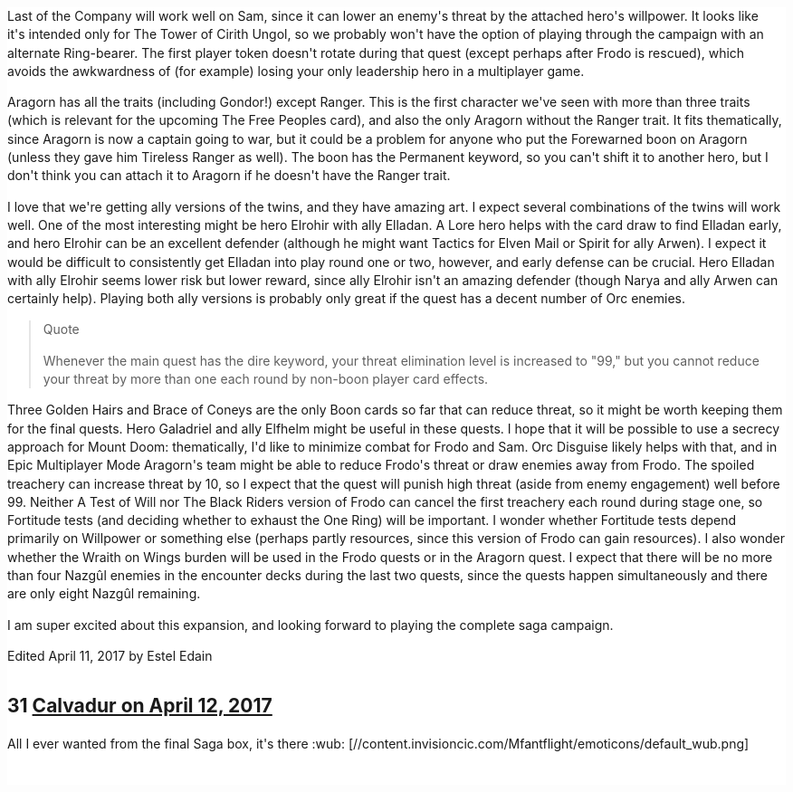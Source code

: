Last of the Company will work well on Sam, since it can lower an enemy's threat by the attached hero's willpower. It looks like it's intended only for The Tower of Cirith Ungol, so we probably won't have the option of playing through the campaign with an alternate Ring-bearer. The first player token doesn't rotate during that quest (except perhaps after Frodo is rescued), which avoids the awkwardness of (for example) losing your only leadership hero in a multiplayer game.

Aragorn has all the traits (including Gondor!) except Ranger. This is the first character we've seen with more than three traits (which is relevant for the upcoming The Free Peoples card), and also the only Aragorn without the Ranger trait. It fits thematically, since Aragorn is now a captain going to war, but it could be a problem for anyone who put the Forewarned boon on Aragorn (unless they gave him Tireless Ranger as well). The boon has the Permanent keyword, so you can't shift it to another hero, but I don't think you can attach it to Aragorn if he doesn't have the Ranger trait.

I love that we're getting ally versions of the twins, and they have amazing art. I expect several combinations of the twins will work well. One of the most interesting might be hero Elrohir with ally Elladan. A Lore hero helps with the card draw to find Elladan early, and hero Elrohir can be an excellent defender (although he might want Tactics for Elven Mail or Spirit for ally Arwen). I expect it would be difficult to consistently get Elladan into play round one or two, however, and early defense can be crucial. Hero Elladan with ally Elrohir seems lower risk but lower reward, since ally Elrohir isn't an amazing defender (though Narya and ally Arwen can certainly help). Playing both ally versions is probably only great if the quest has a decent number of Orc enemies.

> Quote
> 
> Whenever the main quest has the dire keyword, your threat elimination level is increased to "99," but you cannot reduce your threat by more than one each round by non-boon player card effects.

Three Golden Hairs and Brace of Coneys are the only Boon cards so far that can reduce threat, so it might be worth keeping them for the final quests. Hero Galadriel and ally Elfhelm might be useful in these quests. I hope that it will be possible to use a secrecy approach for Mount Doom: thematically, I'd like to minimize combat for Frodo and Sam. Orc Disguise likely helps with that, and in Epic Multiplayer Mode Aragorn's team might be able to reduce Frodo's threat or draw enemies away from Frodo. The spoiled treachery can increase threat by 10, so I expect that the quest will punish high threat (aside from enemy engagement) well before 99. Neither A Test of Will nor The Black Riders version of Frodo can cancel the first treachery each round during stage one, so Fortitude tests (and deciding whether to exhaust the One Ring) will be important. I wonder whether Fortitude tests depend primarily on Willpower or something else (perhaps partly resources, since this version of Frodo can gain resources). I also wonder whether the Wraith on Wings burden will be used in the Frodo quests or in the Aragorn quest. I expect that there will be no more than four Nazgûl enemies in the encounter decks during the last two quests, since the quests happen simultaneously and there are only eight Nazgûl remaining.

I am super excited about this expansion, and looking forward to playing the complete saga campaign.

Edited April 11, 2017 by Estel Edain

## 31 [Calvadur on April 12, 2017](https://community.fantasyflightgames.com/topic/246928-mountain-of-fire/?do=findComment&comment=2728299)

All I ever wanted from the final Saga box, it's there :wub: [//content.invisioncic.com/Mfantflight/emoticons/default_wub.png]

 